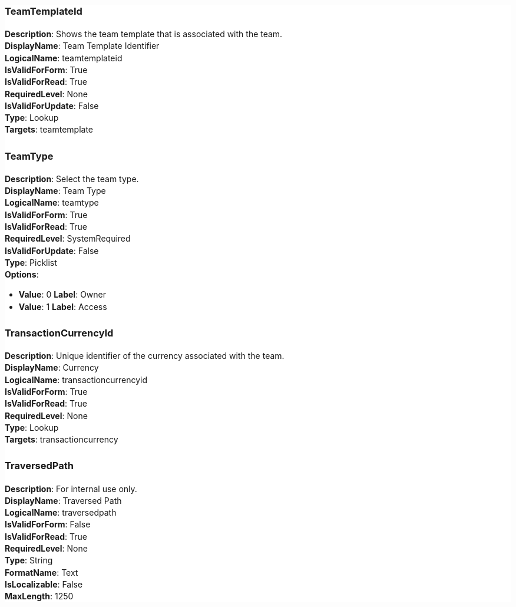 
### <a name="BKMK_TeamTemplateId"></a> TeamTemplateId

**Description**: Shows the team template that is associated with the team.<br />
**DisplayName**: Team Template Identifier<br />
**LogicalName**: teamtemplateid<br />
**IsValidForForm**: True<br />
**IsValidForRead**: True<br />
**RequiredLevel**: None<br />
**IsValidForUpdate**: False<br />
**Type**: Lookup<br />
**Targets**: teamtemplate


### <a name="BKMK_TeamType"></a> TeamType

**Description**: Select the team type.<br />
**DisplayName**: Team Type<br />
**LogicalName**: teamtype<br />
**IsValidForForm**: True<br />
**IsValidForRead**: True<br />
**RequiredLevel**: SystemRequired<br />
**IsValidForUpdate**: False<br />
**Type**: Picklist<br />
**Options**:

- **Value**: 0 **Label**: Owner
- **Value**: 1 **Label**: Access



### <a name="BKMK_TransactionCurrencyId"></a> TransactionCurrencyId

**Description**: Unique identifier of the currency associated with the team.<br />
**DisplayName**: Currency<br />
**LogicalName**: transactioncurrencyid<br />
**IsValidForForm**: True<br />
**IsValidForRead**: True<br />
**RequiredLevel**: None<br />
**Type**: Lookup<br />
**Targets**: transactioncurrency


### <a name="BKMK_TraversedPath"></a> TraversedPath

**Description**: For internal use only.<br />
**DisplayName**: Traversed Path<br />
**LogicalName**: traversedpath<br />
**IsValidForForm**: False<br />
**IsValidForRead**: True<br />
**RequiredLevel**: None<br />
**Type**: String<br />
**FormatName**: Text<br />
**IsLocalizable**: False<br />
**MaxLength**: 1250
